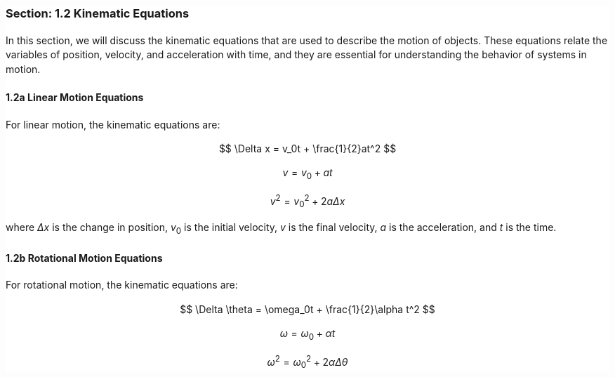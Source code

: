 

### Section: 1.2 Kinematic Equations



In this section, we will discuss the kinematic equations that are used to describe the motion of objects. These equations relate the variables of position, velocity, and acceleration with time, and they are essential for understanding the behavior of systems in motion.



#### 1.2a Linear Motion Equations



For linear motion, the kinematic equations are:



$$
\Delta x = v_0t + \frac{1}{2}at^2
$$



$$
v = v_0 + at
$$



$$
v^2 = v_0^2 + 2a\Delta x
$$



where $\Delta x$ is the change in position, $v_0$ is the initial velocity, $v$ is the final velocity, $a$ is the acceleration, and $t$ is the time.



#### 1.2b Rotational Motion Equations



For rotational motion, the kinematic equations are:



$$
\Delta \theta = \omega_0t + \frac{1}{2}\alpha t^2
$$



$$
\omega = \omega_0 + \alpha t
$$



$$
\omega^2 = \omega_0^2 + 2\alpha \Delta \theta
$$
